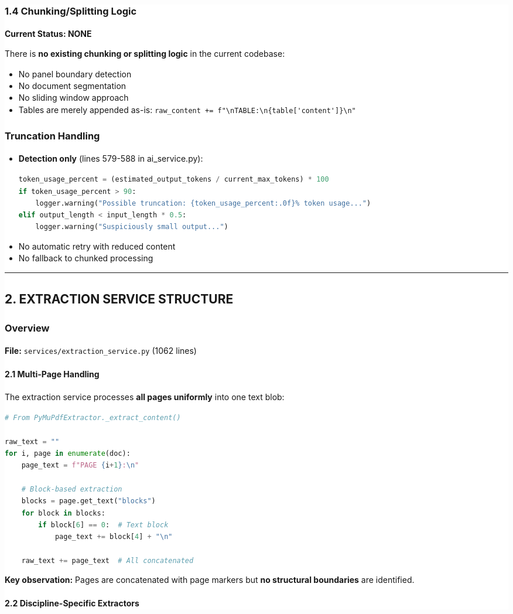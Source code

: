 ### 1.4 Chunking/Splitting Logic
**Current Status: NONE**

There is **no existing chunking or splitting logic** in the current codebase:
- No panel boundary detection
- No document segmentation
- No sliding window approach
- Tables are merely appended as-is: `raw_content += f"\nTABLE:\n{table['content']}\n"`

### Truncation Handling
- **Detection only** (lines 579-588 in ai_service.py):
  ```python
  token_usage_percent = (estimated_output_tokens / current_max_tokens) * 100
  if token_usage_percent > 90:
      logger.warning("Possible truncation: {token_usage_percent:.0f}% token usage...")
  elif output_length < input_length * 0.5:
      logger.warning("Suspiciously small output...")
  ```
- No automatic retry with reduced content
- No fallback to chunked processing

---

## 2. EXTRACTION SERVICE STRUCTURE

### Overview
**File:** `services/extraction_service.py` (1062 lines)

#### 2.1 Multi-Page Handling
The extraction service processes **all pages uniformly** into one text blob:

```python
# From PyMuPdfExtractor._extract_content()

raw_text = ""
for i, page in enumerate(doc):
    page_text = f"PAGE {i+1}:\n"
    
    # Block-based extraction
    blocks = page.get_text("blocks")
    for block in blocks:
        if block[6] == 0:  # Text block
            page_text += block[4] + "\n"
    
    raw_text += page_text  # All concatenated
```

**Key observation:** Pages are concatenated with page markers but **no structural boundaries** are identified.

#### 2.2 Discipline-Specific Extractors
